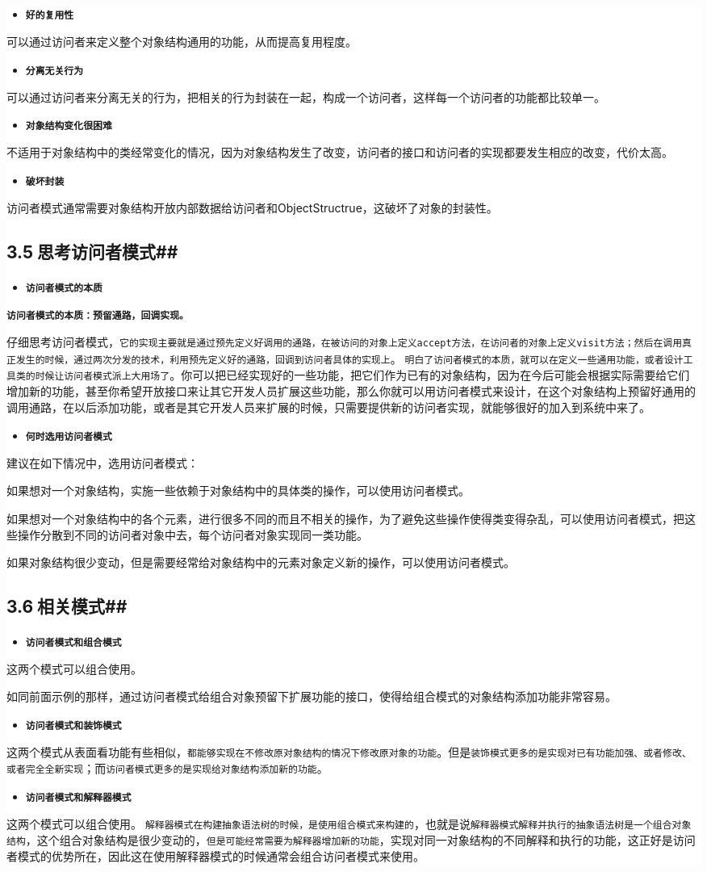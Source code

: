 * **`好的复用性`** 


可以通过访问者来定义整个对象结构通用的功能，从而提高复用程度。

* **`分离无关行为`** 


可以通过访问者来分离无关的行为，把相关的行为封装在一起，构成一个访问者，这样每一个访问者的功能都比较单一。

* **`对象结构变化很困难`** 


不适用于对象结构中的类经常变化的情况，因为对象结构发生了改变，访问者的接口和访问者的实现都要发生相应的改变，代价太高。

* **`破坏封装`** 


访问者模式通常需要对象结构开放内部数据给访问者和ObjectStructrue，这破坏了对象的封装性。
## 3.5 思考访问者模式##

* **`访问者模式的本质`** 

 **``访问者模式的本质：预留通路，回调实现。``** 

仔细思考访问者模式，`它的实现主要就是通过预先定义好调用的通路，在被访问的对象上定义accept方法，在访问者的对象上定义visit方法；然后在调用真正发生的时候，通过两次分发的技术，利用预先定义好的通路，回调到访问者具体的实现上`。
`明白了访问者模式的本质，就可以在定义一些通用功能，或者设计工具类的时候让访问者模式派上大用场了`。你可以把已经实现好的一些功能，把它们作为已有的对象结构，因为在今后可能会根据实际需要给它们增加新的功能，甚至你希望开放接口来让其它开发人员扩展这些功能，那么你就可以用访问者模式来设计，在这个对象结构上预留好通用的调用通路，在以后添加功能，或者是其它开发人员来扩展的时候，只需要提供新的访问者实现，就能够很好的加入到系统中来了。

* **`何时选用访问者模式`** 


建议在如下情况中，选用访问者模式：

如果想对一个对象结构，实施一些依赖于对象结构中的具体类的操作，可以使用访问者模式。

如果想对一个对象结构中的各个元素，进行很多不同的而且不相关的操作，为了避免这些操作使得类变得杂乱，可以使用访问者模式，把这些操作分散到不同的访问者对象中去，每个访问者对象实现同一类功能。

如果对象结构很少变动，但是需要经常给对象结构中的元素对象定义新的操作，可以使用访问者模式。

## 3.6 相关模式##

* **`访问者模式和组合模式`** 


这两个模式可以组合使用。

如同前面示例的那样，通过访问者模式给组合对象预留下扩展功能的接口，使得给组合模式的对象结构添加功能非常容易。

* **`访问者模式和装饰模式`** 


这两个模式从表面看功能有些相似，`都能够实现在不修改原对象结构的情况下修改原对象的功能`。但是`装饰模式更多的是实现对已有功能加强、或者修改、或者完全全新实现`；而`访问者模式更多的是实现给对象结构添加新的功能`。

* **`访问者模式和解释器模式`** 


这两个模式可以组合使用。
`解释器模式在构建抽象语法树的时候，是使用组合模式来构建的`，也就是说`解释器模式解释并执行的抽象语法树是一个组合对象结构`，这个组合对象结构是很少变动的，`但是可能经常需要为解释器增加新的功能`，实现对同一对象结构的不同解释和执行的功能，这正好是访问者模式的优势所在，因此这在使用解释器模式的时候通常会组合访问者模式来使用。
